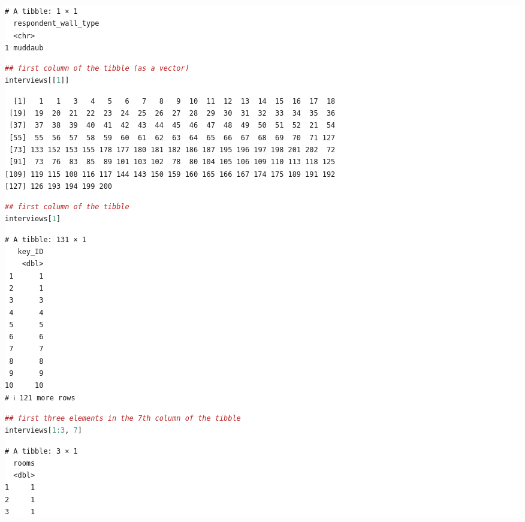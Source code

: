 ```{.output}
# A tibble: 1 × 1
  respondent_wall_type
  <chr>               
1 muddaub             
```

```r
## first column of the tibble (as a vector)
interviews[[1]]
```

```{.output}
  [1]   1   1   3   4   5   6   7   8   9  10  11  12  13  14  15  16  17  18
 [19]  19  20  21  22  23  24  25  26  27  28  29  30  31  32  33  34  35  36
 [37]  37  38  39  40  41  42  43  44  45  46  47  48  49  50  51  52  21  54
 [55]  55  56  57  58  59  60  61  62  63  64  65  66  67  68  69  70  71 127
 [73] 133 152 153 155 178 177 180 181 182 186 187 195 196 197 198 201 202  72
 [91]  73  76  83  85  89 101 103 102  78  80 104 105 106 109 110 113 118 125
[109] 119 115 108 116 117 144 143 150 159 160 165 166 167 174 175 189 191 192
[127] 126 193 194 199 200
```

```r
## first column of the tibble
interviews[1]
```

```{.output}
# A tibble: 131 × 1
   key_ID
    <dbl>
 1      1
 2      1
 3      3
 4      4
 5      5
 6      6
 7      7
 8      8
 9      9
10     10
# ℹ 121 more rows
```

```r
## first three elements in the 7th column of the tibble
interviews[1:3, 7]
```

```{.output}
# A tibble: 3 × 1
  rooms
  <dbl>
1     1
2     1
3     1
```
